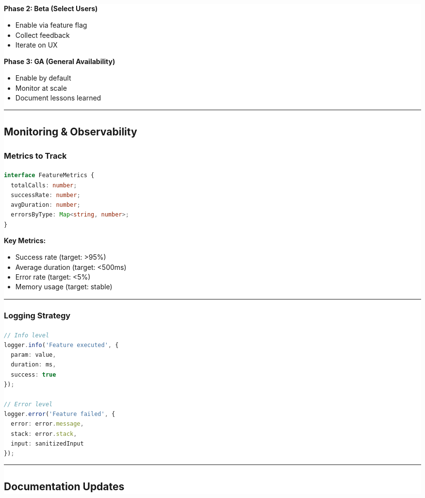 **Phase 2: Beta (Select Users)**
- Enable via feature flag
- Collect feedback
- Iterate on UX

**Phase 3: GA (General Availability)**
- Enable by default
- Monitor at scale
- Document lessons learned

---

## Monitoring & Observability

### Metrics to Track

```typescript
interface FeatureMetrics {
  totalCalls: number;
  successRate: number;
  avgDuration: number;
  errorsByType: Map<string, number>;
}
```

**Key Metrics:**
- Success rate (target: >95%)
- Average duration (target: <500ms)
- Error rate (target: <5%)
- Memory usage (target: stable)

---

### Logging Strategy

```typescript
// Info level
logger.info('Feature executed', {
  param: value,
  duration: ms,
  success: true
});

// Error level
logger.error('Feature failed', {
  error: error.message,
  stack: error.stack,
  input: sanitizedInput
});
```

---

## Documentation Updates
